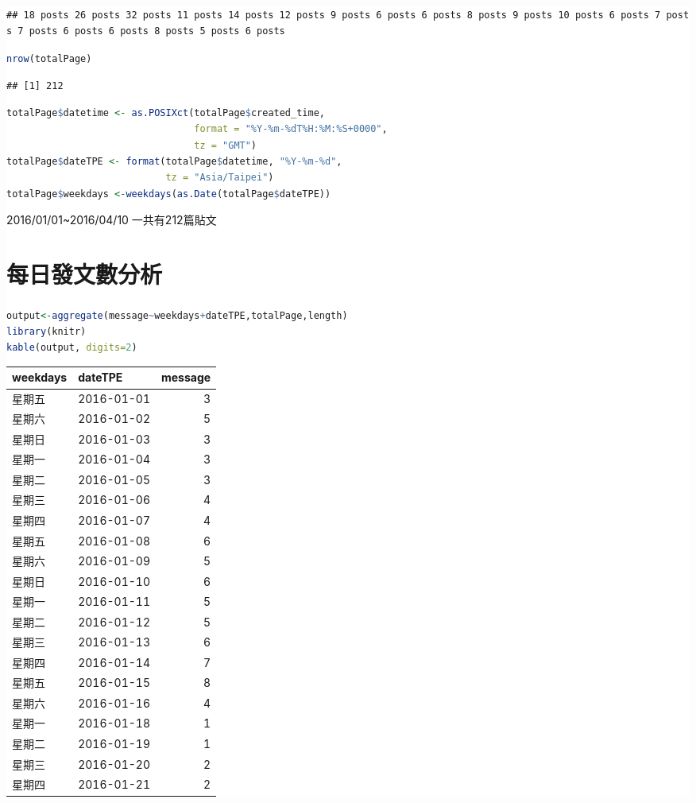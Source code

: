     ## 18 posts 26 posts 32 posts 11 posts 14 posts 12 posts 9 posts 6 posts 6 posts 8 posts 9 posts 10 posts 6 posts 7 posts 7 posts 6 posts 6 posts 8 posts 5 posts 6 posts

``` r
nrow(totalPage)
```

    ## [1] 212

``` r
totalPage$datetime <- as.POSIXct(totalPage$created_time, 
                                 format = "%Y-%m-%dT%H:%M:%S+0000", 
                                 tz = "GMT")
totalPage$dateTPE <- format(totalPage$datetime, "%Y-%m-%d", 
                            tz = "Asia/Taipei")
totalPage$weekdays <-weekdays(as.Date(totalPage$dateTPE))
```

2016/01/01~2016/04/10 一共有212篇貼文

每日發文數分析
==============

``` r
output<-aggregate(message~weekdays+dateTPE,totalPage,length)
library(knitr)
kable(output, digits=2)
```

| weekdays | dateTPE    |  message|
|:---------|:-----------|--------:|
| 星期五   | 2016-01-01 |        3|
| 星期六   | 2016-01-02 |        5|
| 星期日   | 2016-01-03 |        3|
| 星期一   | 2016-01-04 |        3|
| 星期二   | 2016-01-05 |        3|
| 星期三   | 2016-01-06 |        4|
| 星期四   | 2016-01-07 |        4|
| 星期五   | 2016-01-08 |        6|
| 星期六   | 2016-01-09 |        5|
| 星期日   | 2016-01-10 |        6|
| 星期一   | 2016-01-11 |        5|
| 星期二   | 2016-01-12 |        5|
| 星期三   | 2016-01-13 |        6|
| 星期四   | 2016-01-14 |        7|
| 星期五   | 2016-01-15 |        8|
| 星期六   | 2016-01-16 |        4|
| 星期一   | 2016-01-18 |        1|
| 星期二   | 2016-01-19 |        1|
| 星期三   | 2016-01-20 |        2|
| 星期四   | 2016-01-21 |        2|